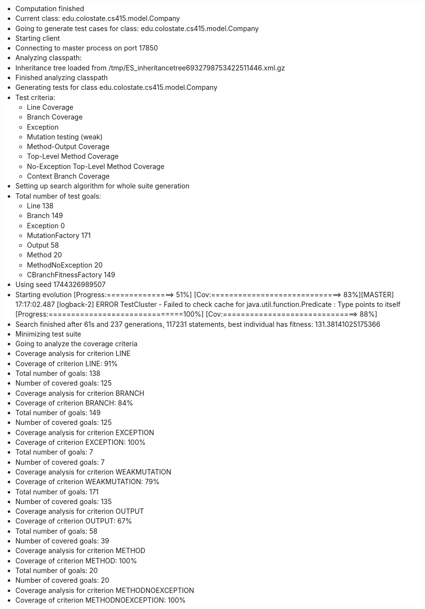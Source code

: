 * Computation finished
* Current class: edu.colostate.cs415.model.Company
* Going to generate test cases for class: edu.colostate.cs415.model.Company
* Starting client
* Connecting to master process on port 17850
* Analyzing classpath: 
* Inheritance tree loaded from /tmp/ES_inheritancetree6932798753422511446.xml.gz
* Finished analyzing classpath
* Generating tests for class edu.colostate.cs415.model.Company
* Test criteria:
  - Line Coverage
  - Branch Coverage
  - Exception
  - Mutation testing (weak)
  - Method-Output Coverage
  - Top-Level Method Coverage
  - No-Exception Top-Level Method Coverage
  - Context Branch Coverage
* Setting up search algorithm for whole suite generation
* Total number of test goals: 
  - Line 138
  - Branch 149
  - Exception 0
  - MutationFactory 171
  - Output 58
  - Method 20
  - MethodNoException 20
  - CBranchFitnessFactory 149
* Using seed 1744326989507
* Starting evolution
[Progress:===============>              51%] [Cov:=============================>     83%][MASTER] 17:17:02.487 [logback-2] ERROR TestCluster - Failed to check cache for java.util.function.Predicate<T> : Type points to itself
[Progress:==============================100%] [Cov:==============================>    88%]
* Search finished after 61s and 237 generations, 117231 statements, best individual has fitness: 131.38141025175366
* Minimizing test suite
* Going to analyze the coverage criteria
* Coverage analysis for criterion LINE
* Coverage of criterion LINE: 91%
* Total number of goals: 138
* Number of covered goals: 125
* Coverage analysis for criterion BRANCH
* Coverage of criterion BRANCH: 84%
* Total number of goals: 149
* Number of covered goals: 125
* Coverage analysis for criterion EXCEPTION
* Coverage of criterion EXCEPTION: 100%
* Total number of goals: 7
* Number of covered goals: 7
* Coverage analysis for criterion WEAKMUTATION
* Coverage of criterion WEAKMUTATION: 79%
* Total number of goals: 171
* Number of covered goals: 135
* Coverage analysis for criterion OUTPUT
* Coverage of criterion OUTPUT: 67%
* Total number of goals: 58
* Number of covered goals: 39
* Coverage analysis for criterion METHOD
* Coverage of criterion METHOD: 100%
* Total number of goals: 20
* Number of covered goals: 20
* Coverage analysis for criterion METHODNOEXCEPTION
* Coverage of criterion METHODNOEXCEPTION: 100%